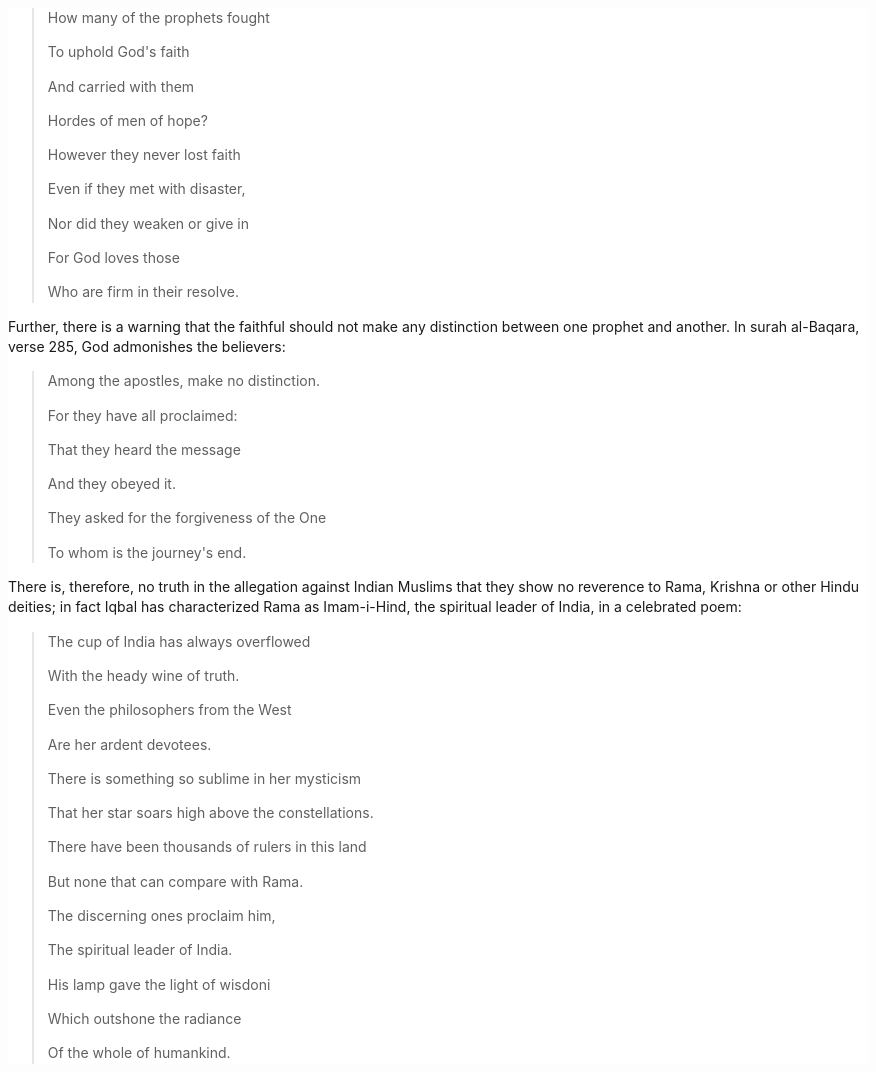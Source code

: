 >How many of the prophets fought
>
>To uphold God's faith
>
>And carried with them
>
>Hordes of men of hope?
>
>However they never lost faith
>
>Even if they met with disaster,
>
>Nor did they weaken or give in
>
>For God loves those
>
>Who are firm in their resolve.

Further, there is a warning that the faithful should not make
any distinction between one prophet and another. In surah
al-Baqara, verse 285, God admonishes the believers:

>Among the apostles, make no distinction.
>
>For they have all proclaimed:
>
>That they heard the message
>
>And they obeyed it.
>
>They asked for the forgiveness of the One
>
>To whom is the journey's end.

There is, therefore, no truth in the allegation against Indian
Muslims that they show no reverence to Rama, Krishna or
other Hindu deities; in fact Iqbal has characterized Rama as
Imam-i-Hind, the spiritual leader of India, in a celebrated poem:

>The cup of India has always overflowed
>
>With the heady wine of truth.
>
>Even the philosophers from the West
>
>Are her ardent devotees.
>
>There is something so sublime in her mysticism
>
>That her star soars high above the constellations.
>
>There have been thousands of rulers in this land
>
>But none that can compare with Rama.
>
>The discerning ones proclaim him,
>
>The spiritual leader of India.
>
>His lamp gave the light of wisdoni
>
>Which outshone the radiance
>
>Of the whole of humankind.
>